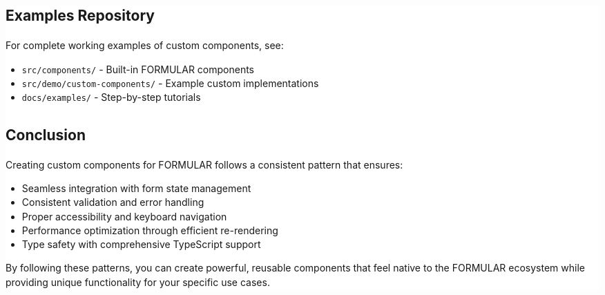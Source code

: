 ## Examples Repository

For complete working examples of custom components, see:

- `src/components/` - Built-in FORMULAR components
- `src/demo/custom-components/` - Example custom implementations
- `docs/examples/` - Step-by-step tutorials

## Conclusion

Creating custom components for FORMULAR follows a consistent pattern that ensures:

- Seamless integration with form state management
- Consistent validation and error handling
- Proper accessibility and keyboard navigation
- Performance optimization through efficient re-rendering
- Type safety with comprehensive TypeScript support

By following these patterns, you can create powerful, reusable components that feel native to the FORMULAR ecosystem while providing unique functionality for your specific use cases.
